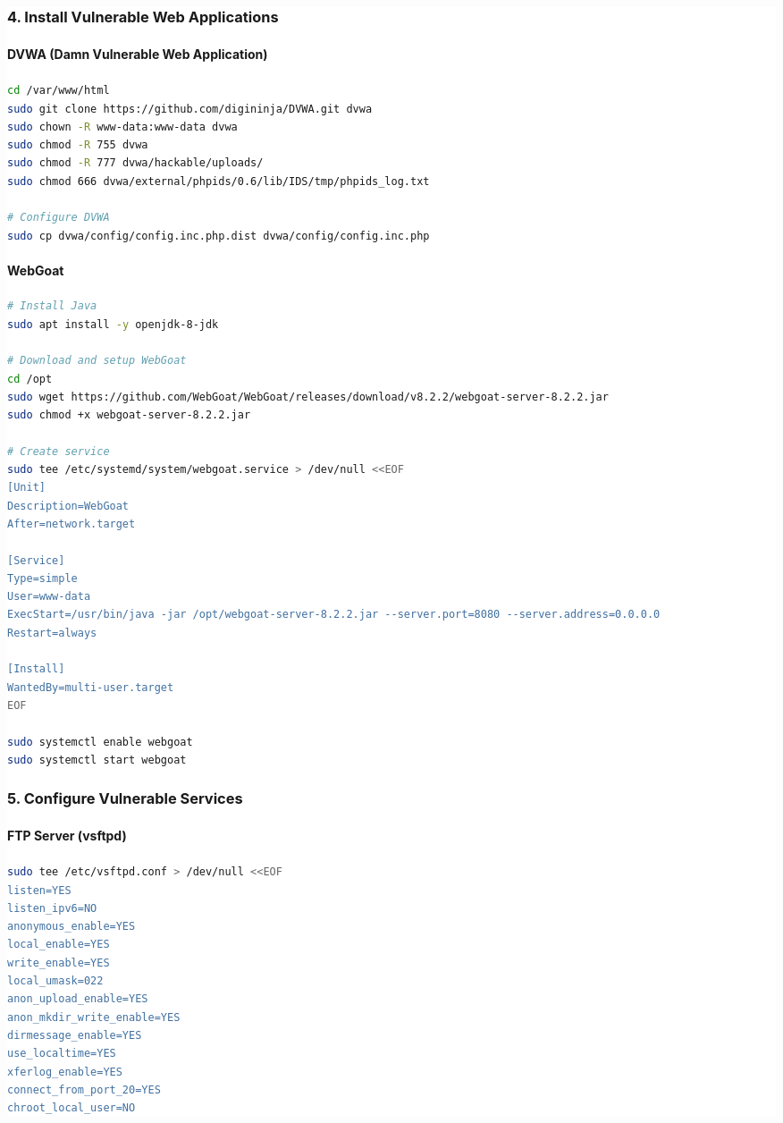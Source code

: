 ### 4. Install Vulnerable Web Applications

#### DVWA (Damn Vulnerable Web Application)
```bash
cd /var/www/html
sudo git clone https://github.com/digininja/DVWA.git dvwa
sudo chown -R www-data:www-data dvwa
sudo chmod -R 755 dvwa
sudo chmod -R 777 dvwa/hackable/uploads/
sudo chmod 666 dvwa/external/phpids/0.6/lib/IDS/tmp/phpids_log.txt

# Configure DVWA
sudo cp dvwa/config/config.inc.php.dist dvwa/config/config.inc.php
```

#### WebGoat
```bash
# Install Java
sudo apt install -y openjdk-8-jdk

# Download and setup WebGoat
cd /opt
sudo wget https://github.com/WebGoat/WebGoat/releases/download/v8.2.2/webgoat-server-8.2.2.jar
sudo chmod +x webgoat-server-8.2.2.jar

# Create service
sudo tee /etc/systemd/system/webgoat.service > /dev/null <<EOF
[Unit]
Description=WebGoat
After=network.target

[Service]
Type=simple
User=www-data
ExecStart=/usr/bin/java -jar /opt/webgoat-server-8.2.2.jar --server.port=8080 --server.address=0.0.0.0
Restart=always

[Install]
WantedBy=multi-user.target
EOF

sudo systemctl enable webgoat
sudo systemctl start webgoat
```

### 5. Configure Vulnerable Services

#### FTP Server (vsftpd)
```bash
sudo tee /etc/vsftpd.conf > /dev/null <<EOF
listen=YES
listen_ipv6=NO
anonymous_enable=YES
local_enable=YES
write_enable=YES
local_umask=022
anon_upload_enable=YES
anon_mkdir_write_enable=YES
dirmessage_enable=YES
use_localtime=YES
xferlog_enable=YES
connect_from_port_20=YES
chroot_local_user=NO
```